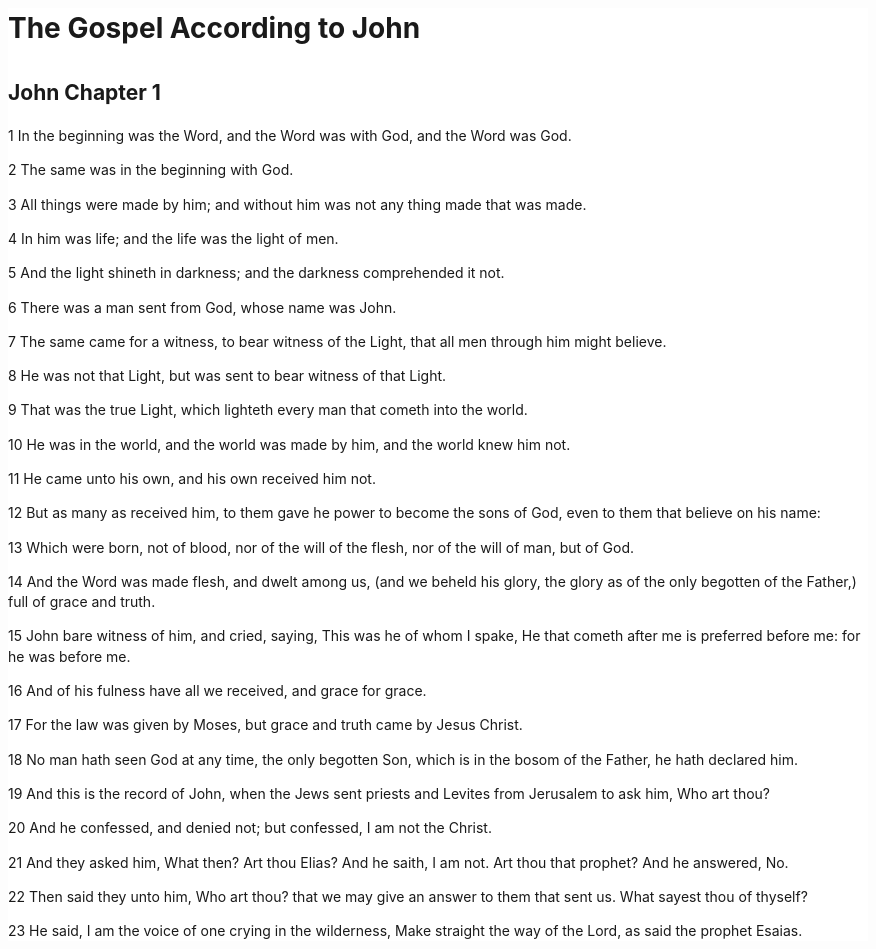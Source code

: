 
# The Gospel According to John

## John Chapter 1

1 In the beginning was the Word, and the Word was with God, and the Word was God.

2 The same was in the beginning with God.

3 All things were made by him; and without him was not any thing made that was made.

4 In him was life; and the life was the light of men.

5 And the light shineth in darkness; and the darkness comprehended it not.

6 There was a man sent from God, whose name was John.

7 The same came for a witness, to bear witness of the Light, that all men through him might believe.

8 He was not that Light, but was sent to bear witness of that Light.

9 That was the true Light, which lighteth every man that cometh into the world.

10 He was in the world, and the world was made by him, and the world knew him not.

11 He came unto his own, and his own received him not.

12 But as many as received him, to them gave he power to become the sons of God, even to them that believe on his name:

13 Which were born, not of blood, nor of the will of the flesh, nor of the will of man, but of God.

14 And the Word was made flesh, and dwelt among us, (and we beheld his glory, the glory as of the only begotten of the Father,) full of grace and truth.

15 John bare witness of him, and cried, saying, This was he of whom I spake, He that cometh after me is preferred before me: for he was before me.

16 And of his fulness have all we received, and grace for grace.

17 For the law was given by Moses, but grace and truth came by Jesus Christ.

18 No man hath seen God at any time, the only begotten Son, which is in the bosom of the Father, he hath declared him.

19 And this is the record of John, when the Jews sent priests and Levites from Jerusalem to ask him, Who art thou?

20 And he confessed, and denied not; but confessed, I am not the Christ.

21 And they asked him, What then? Art thou Elias? And he saith, I am not. Art thou that prophet? And he answered, No.

22 Then said they unto him, Who art thou? that we may give an answer to them that sent us. What sayest thou of thyself?

23 He said, I am the voice of one crying in the wilderness, Make straight the way of the Lord, as said the prophet Esaias.
